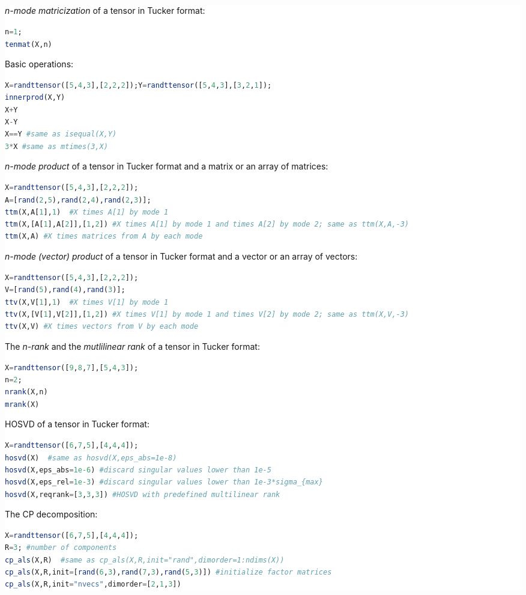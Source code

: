 *n-mode matricization* of a tensor in Tucker format:
```julia
n=1;
tenmat(X,n)
```
Basic operations:
```julia
X=randttensor([5,4,3],[2,2,2]);Y=randttensor([5,4,3],[3,2,1]);
innerprod(X,Y)
X+Y
X-Y
X==Y #same as isequal(X,Y)
3*X #same as mtimes(3,X)
```
*n-mode product* of a tensor in Tucker format and a matrix or an array of matrices:
```julia
X=randttensor([5,4,3],[2,2,2]);
A=[rand(2,5),rand(2,4),rand(2,3)];
ttm(X,A[1],1)  #X times A[1] by mode 1
ttm(X,[A[1],A[2]],[1,2]) #X times A[1] by mode 1 and times A[2] by mode 2; same as ttm(X,A,-3)
ttm(X,A) #X times matrices from A by each mode
```
*n-mode (vector) product* of a tensor in Tucker format and a vector or an array of vectors:
```julia
X=randttensor([5,4,3],[2,2,2]);
V=[rand(5),rand(4),rand(3)];
ttv(X,V[1],1)  #X times V[1] by mode 1
ttv(X,[V[1],V[2]],[1,2]) #X times V[1] by mode 1 and times V[2] by mode 2; same as ttm(X,V,-3)
ttv(X,V) #X times vectors from V by each mode
```
The *n-rank* and the *mutlilinear rank* of a tensor in Tucker format:
```julia
X=randttensor([9,8,7],[5,4,3]);
n=2;
nrank(X,n)
mrank(X)
```
HOSVD of a tensor in Tucker format:
```julia
X=randttensor([6,7,5],[4,4,4]);
hosvd(X)  #same as hosvd(X,eps_abs=1e-8)
hosvd(X,eps_abs=1e-6) #discard singular values lower than 1e-5
hosvd(X,eps_rel=1e-3) #discard singular values lower than 1e-3*sigma_{max}
hosvd(X,reqrank=[3,3,3]) #HOSVD with predefined multilinear rank
```
The CP decomposition:
```julia
X=randttensor([6,7,5],[4,4,4]);
R=3; #number of components
cp_als(X,R)  #same as cp_als(X,R,init="rand",dimorder=1:ndims(X))
cp_als(X,R,init=[rand(6,3),rand(7,3),rand(5,3)]) #initialize factor matrices 
cp_als(X,R,init="nvecs",dimorder=[2,1,3])
```
